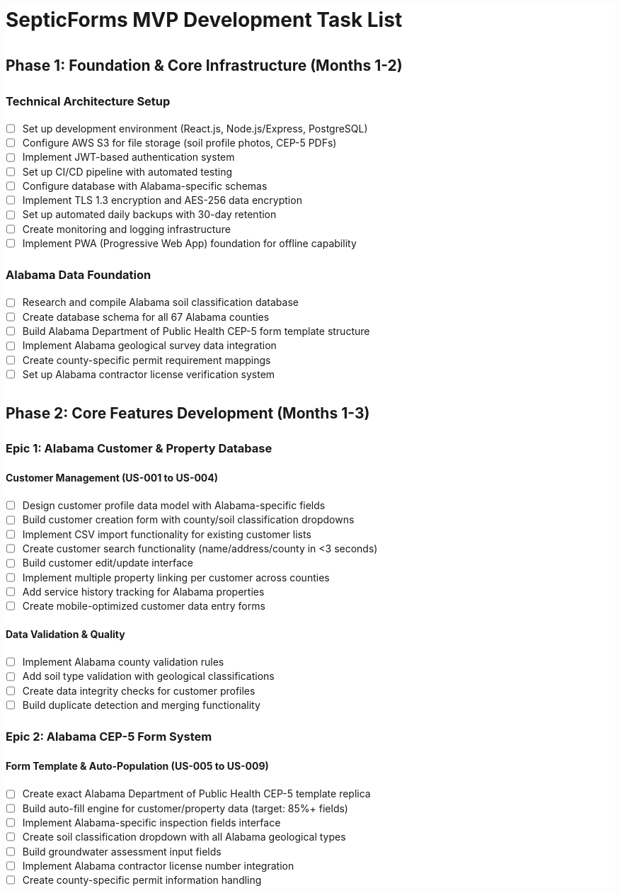 # SepticForms MVP Development Task List

## Phase 1: Foundation & Core Infrastructure (Months 1-2)

### Technical Architecture Setup
- [ ] Set up development environment (React.js, Node.js/Express, PostgreSQL)
- [ ] Configure AWS S3 for file storage (soil profile photos, CEP-5 PDFs)
- [ ] Implement JWT-based authentication system
- [ ] Set up CI/CD pipeline with automated testing
- [ ] Configure database with Alabama-specific schemas
- [ ] Implement TLS 1.3 encryption and AES-256 data encryption
- [ ] Set up automated daily backups with 30-day retention
- [ ] Create monitoring and logging infrastructure
- [ ] Implement PWA (Progressive Web App) foundation for offline capability

### Alabama Data Foundation
- [ ] Research and compile Alabama soil classification database
- [ ] Create database schema for all 67 Alabama counties
- [ ] Build Alabama Department of Public Health CEP-5 form template structure
- [ ] Implement Alabama geological survey data integration
- [ ] Create county-specific permit requirement mappings
- [ ] Set up Alabama contractor license verification system

## Phase 2: Core Features Development (Months 1-3)

### Epic 1: Alabama Customer & Property Database

#### Customer Management (US-001 to US-004)
- [ ] Design customer profile data model with Alabama-specific fields
- [ ] Build customer creation form with county/soil classification dropdowns
- [ ] Implement CSV import functionality for existing customer lists
- [ ] Create customer search functionality (name/address/county in <3 seconds)
- [ ] Build customer edit/update interface
- [ ] Implement multiple property linking per customer across counties
- [ ] Add service history tracking for Alabama properties
- [ ] Create mobile-optimized customer data entry forms

#### Data Validation & Quality
- [ ] Implement Alabama county validation rules
- [ ] Add soil type validation with geological classifications
- [ ] Create data integrity checks for customer profiles
- [ ] Build duplicate detection and merging functionality

### Epic 2: Alabama CEP-5 Form System

#### Form Template & Auto-Population (US-005 to US-009)
- [ ] Create exact Alabama Department of Public Health CEP-5 template replica
- [ ] Build auto-fill engine for customer/property data (target: 85%+ fields)
- [ ] Implement Alabama-specific inspection fields interface
- [ ] Create soil classification dropdown with all Alabama geological types
- [ ] Build groundwater assessment input fields
- [ ] Implement Alabama contractor license number integration
- [ ] Create county-specific permit information handling
